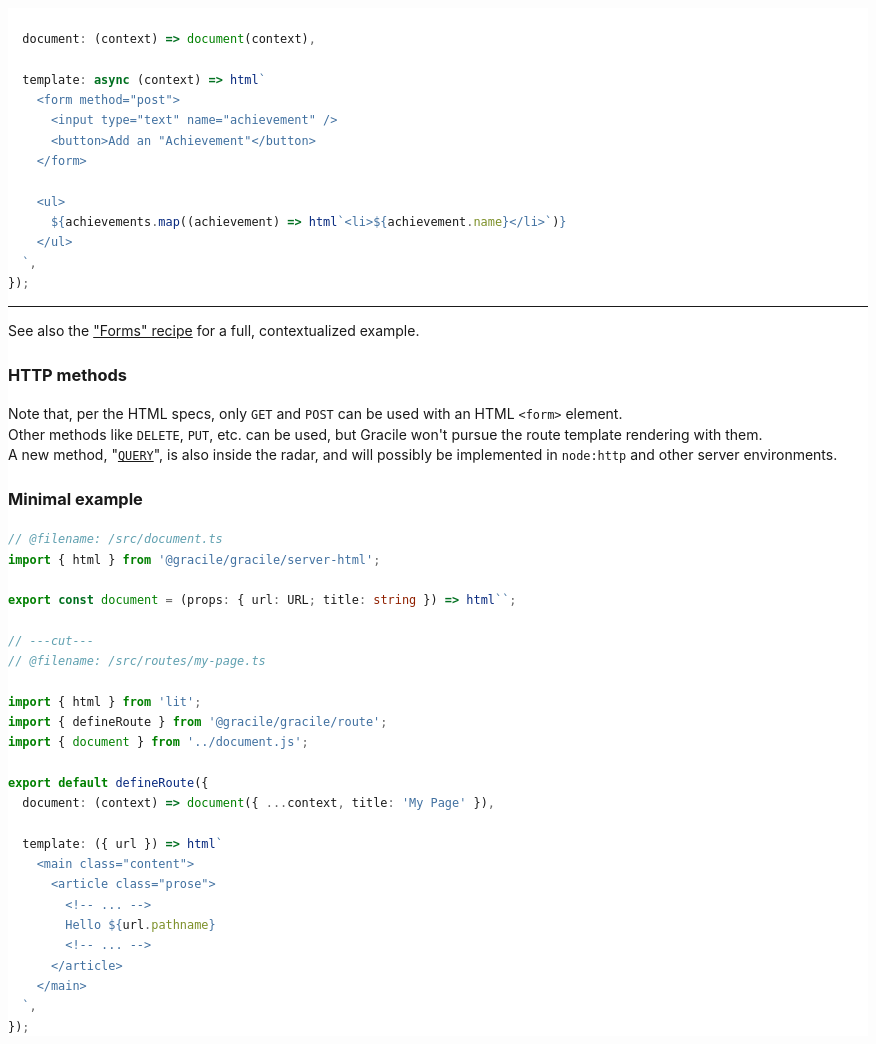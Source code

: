 ```ts twoslash

  document: (context) => document(context),

  template: async (context) => html`
    <form method="post">
      <input type="text" name="achievement" />
      <button>Add an "Achievement"</button>
    </form>

    <ul>
      ${achievements.map((achievement) => html`<li>${achievement.name}</li>`)}
    </ul>
  `,
});
```

---

See also the ["Forms" recipe](/docs/recipes/working-with-forms/) for a full, contextualized example.

### HTTP methods

Note that, per the HTML specs, only `GET` and `POST` can be used with an HTML `<form>` element.  
Other methods like `DELETE`, `PUT`, etc. can be used, but Gracile won't pursue the route template rendering with them.  
A new method, "[`QUERY`](https://httpwg.org/http-extensions/draft-ietf-httpbis-safe-method-w-body.html)", is also inside the radar, and will possibly be implemented in `node:http` and other server environments.

### Minimal example

```ts twoslash
// @filename: /src/document.ts
import { html } from '@gracile/gracile/server-html';

export const document = (props: { url: URL; title: string }) => html``;

// ---cut---
// @filename: /src/routes/my-page.ts

import { html } from 'lit';
import { defineRoute } from '@gracile/gracile/route';
import { document } from '../document.js';

export default defineRoute({
  document: (context) => document({ ...context, title: 'My Page' }),

  template: ({ url }) => html`
    <main class="content">
      <article class="prose">
        <!-- ... -->
        Hello ${url.pathname}
        <!-- ... -->
      </article>
    </main>
  `,
});
```
